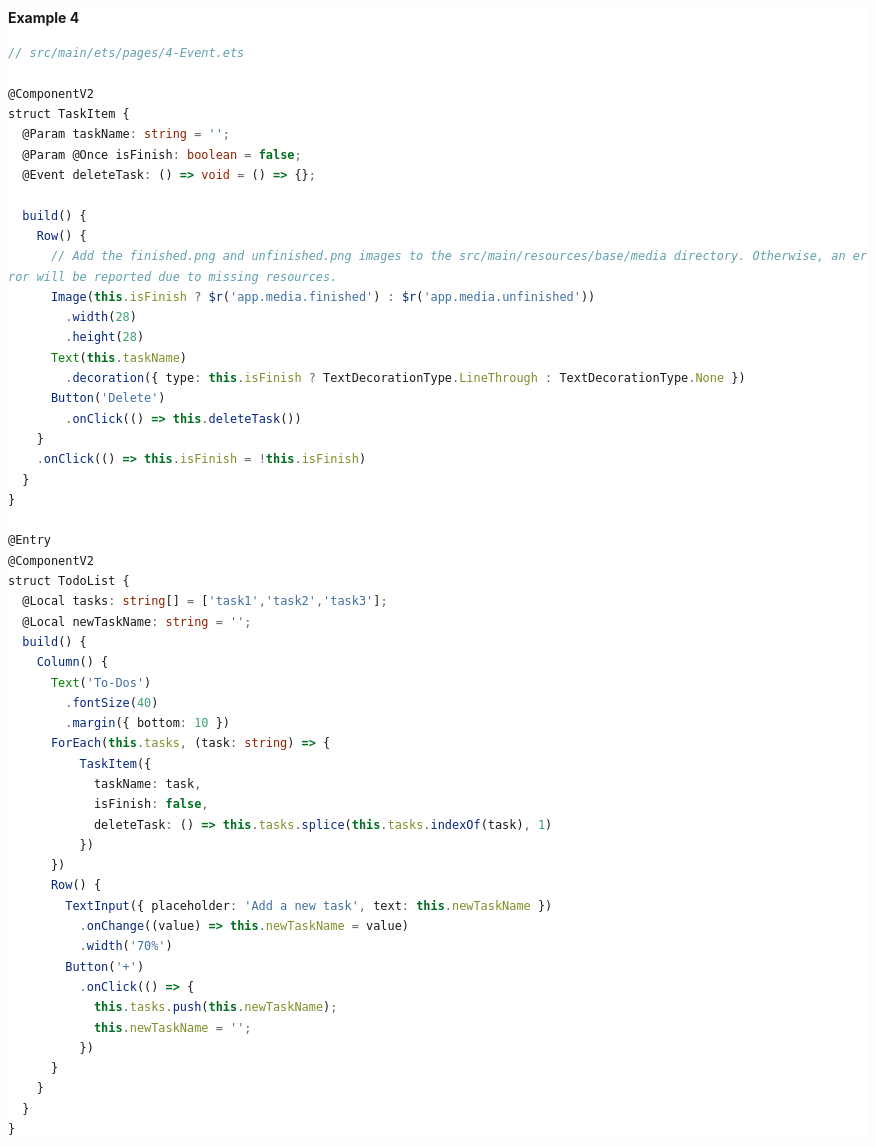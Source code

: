 **Example 4**

```ts
// src/main/ets/pages/4-Event.ets

@ComponentV2
struct TaskItem {
  @Param taskName: string = '';
  @Param @Once isFinish: boolean = false;
  @Event deleteTask: () => void = () => {};

  build() {
    Row() {
      // Add the finished.png and unfinished.png images to the src/main/resources/base/media directory. Otherwise, an error will be reported due to missing resources.
      Image(this.isFinish ? $r('app.media.finished') : $r('app.media.unfinished'))
        .width(28)
        .height(28)
      Text(this.taskName)
        .decoration({ type: this.isFinish ? TextDecorationType.LineThrough : TextDecorationType.None })
      Button('Delete')
        .onClick(() => this.deleteTask())
    }
    .onClick(() => this.isFinish = !this.isFinish)
  }
}

@Entry
@ComponentV2
struct TodoList {
  @Local tasks: string[] = ['task1','task2','task3'];
  @Local newTaskName: string = '';
  build() {
    Column() {
      Text('To-Dos')
        .fontSize(40)
        .margin({ bottom: 10 })
      ForEach(this.tasks, (task: string) => {
          TaskItem({
            taskName: task,
            isFinish: false,
            deleteTask: () => this.tasks.splice(this.tasks.indexOf(task), 1)
          })
      })
      Row() {
        TextInput({ placeholder: 'Add a new task', text: this.newTaskName })
          .onChange((value) => this.newTaskName = value)
          .width('70%')
        Button('+')
          .onClick(() => {
            this.tasks.push(this.newTaskName);
            this.newTaskName = '';
          })
      }
    }
  }
}
```
